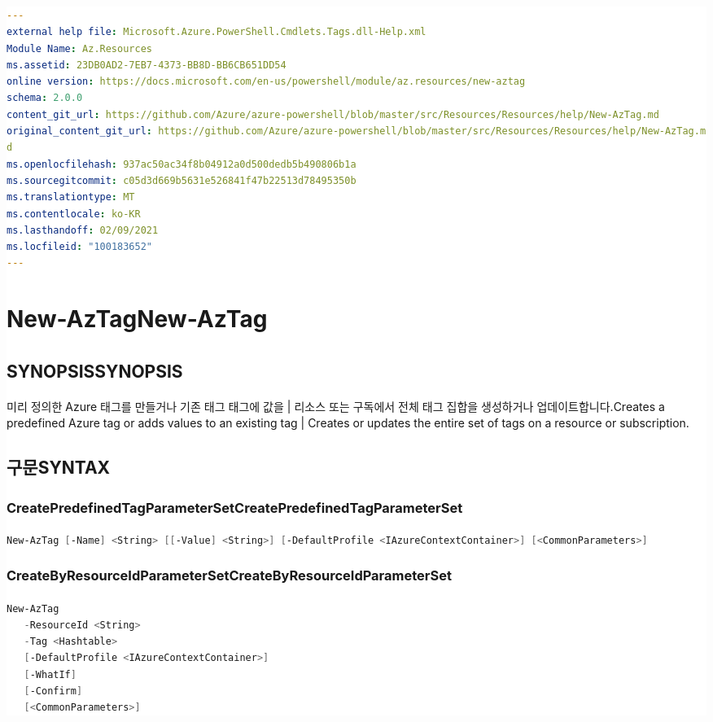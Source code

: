 ```yaml
---
external help file: Microsoft.Azure.PowerShell.Cmdlets.Tags.dll-Help.xml
Module Name: Az.Resources
ms.assetid: 23DB0AD2-7EB7-4373-BB8D-BB6CB651DD54
online version: https://docs.microsoft.com/en-us/powershell/module/az.resources/new-aztag
schema: 2.0.0
content_git_url: https://github.com/Azure/azure-powershell/blob/master/src/Resources/Resources/help/New-AzTag.md
original_content_git_url: https://github.com/Azure/azure-powershell/blob/master/src/Resources/Resources/help/New-AzTag.md
ms.openlocfilehash: 937ac50ac34f8b04912a0d500dedb5b490806b1a
ms.sourcegitcommit: c05d3d669b5631e526841f47b22513d78495350b
ms.translationtype: MT
ms.contentlocale: ko-KR
ms.lasthandoff: 02/09/2021
ms.locfileid: "100183652"
---
```

# <span data-ttu-id="78931-101">New-AzTag</span><span class="sxs-lookup"><span data-stu-id="78931-101">New-AzTag</span></span>

## <span data-ttu-id="78931-102">SYNOPSIS</span><span class="sxs-lookup"><span data-stu-id="78931-102">SYNOPSIS</span></span>
<span data-ttu-id="78931-103">미리 정의한 Azure 태그를 만들거나 기존 태그 태그에 값을 | 리소스 또는 구독에서 전체 태그 집합을 생성하거나 업데이트합니다.</span><span class="sxs-lookup"><span data-stu-id="78931-103">Creates a predefined Azure tag or adds values to an existing tag | Creates or updates the entire set of tags on a resource or subscription.</span></span>

## <span data-ttu-id="78931-104">구문</span><span class="sxs-lookup"><span data-stu-id="78931-104">SYNTAX</span></span>

### <span data-ttu-id="78931-105">CreatePredefinedTagParameterSet</span><span class="sxs-lookup"><span data-stu-id="78931-105">CreatePredefinedTagParameterSet</span></span>

```powershell
New-AzTag [-Name] <String> [[-Value] <String>] [-DefaultProfile <IAzureContextContainer>] [<CommonParameters>]
```

### <span data-ttu-id="78931-106">CreateByResourceIdParameterSet</span><span class="sxs-lookup"><span data-stu-id="78931-106">CreateByResourceIdParameterSet</span></span>

```powershell
New-AzTag
   -ResourceId <String>
   -Tag <Hashtable>
   [-DefaultProfile <IAzureContextContainer>]
   [-WhatIf]
   [-Confirm]
   [<CommonParameters>]
```
